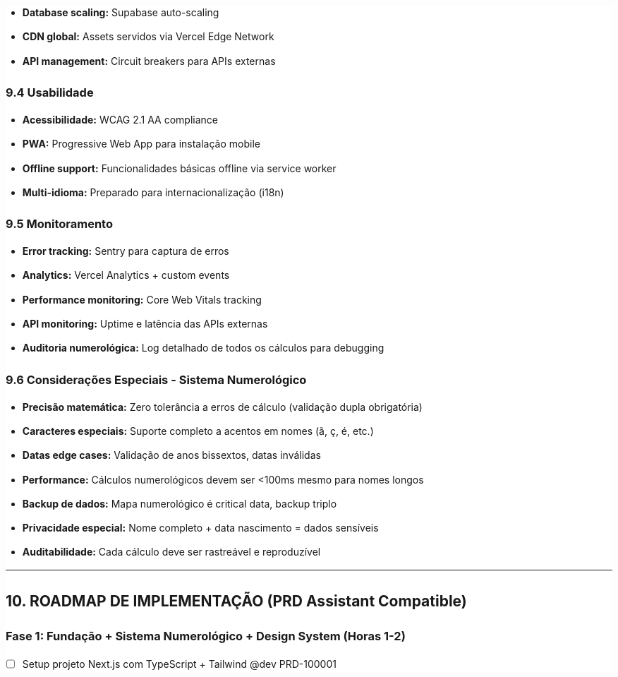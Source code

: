 - **Database scaling:** Supabase auto-scaling

- **CDN global:** Assets servidos via Vercel Edge Network

- **API management:** Circuit breakers para APIs externas

  

### 9.4 Usabilidade

- **Acessibilidade:** WCAG 2.1 AA compliance

- **PWA:** Progressive Web App para instalação mobile

- **Offline support:** Funcionalidades básicas offline via service worker

- **Multi-idioma:** Preparado para internacionalização (i18n)

  

### 9.5 Monitoramento

- **Error tracking:** Sentry para captura de erros

- **Analytics:** Vercel Analytics + custom events

- **Performance monitoring:** Core Web Vitals tracking

- **API monitoring:** Uptime e latência das APIs externas

- **Auditoria numerológica:** Log detalhado de todos os cálculos para debugging

  

### 9.6 Considerações Especiais - Sistema Numerológico

- **Precisão matemática:** Zero tolerância a erros de cálculo (validação dupla obrigatória)

- **Caracteres especiais:** Suporte completo a acentos em nomes (ã, ç, é, etc.)

- **Datas edge cases:** Validação de anos bissextos, datas inválidas

- **Performance:** Cálculos numerológicos devem ser <100ms mesmo para nomes longos

- **Backup de dados:** Mapa numerológico é critical data, backup triplo

- **Privacidade especial:** Nome completo + data nascimento = dados sensíveis

- **Auditabilidade:** Cada cálculo deve ser rastreável e reproduzível

  

---

  

##  10. ROADMAP DE IMPLEMENTAÇÃO (PRD Assistant Compatible)

  

### Fase 1: Fundação + Sistema Numerológico + Design System (Horas 1-2)

- [ ] Setup projeto Next.js com TypeScript + Tailwind @dev PRD-100001
